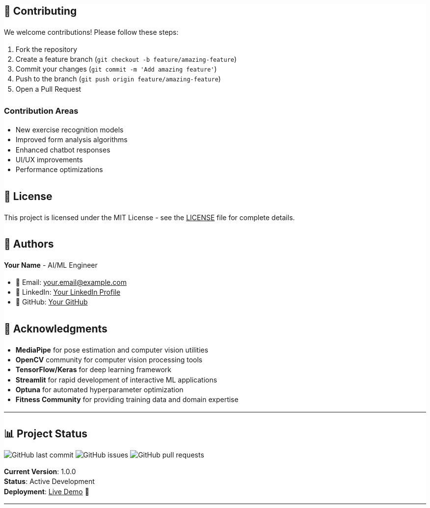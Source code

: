 ## 🤝 Contributing

We welcome contributions! Please follow these steps:

1. Fork the repository
2. Create a feature branch (`git checkout -b feature/amazing-feature`)
3. Commit your changes (`git commit -m 'Add amazing feature'`)
4. Push to the branch (`git push origin feature/amazing-feature`)
5. Open a Pull Request

### Contribution Areas
- New exercise recognition models
- Improved form analysis algorithms
- Enhanced chatbot responses
- UI/UX improvements
- Performance optimizations

## 📄 License

This project is licensed under the MIT License - see the [LICENSE](LICENSE) file for complete details.

## 👥 Authors

**Your Name** - AI/ML Engineer
- 📧 Email: your.email@example.com
- 🔗 LinkedIn: [Your LinkedIn Profile](https://linkedin.com/in/yourprofile)
- 🐙 GitHub: [Your GitHub](https://github.com/yourusername)

## 🙏 Acknowledgments

- **MediaPipe** for pose estimation and computer vision utilities
- **OpenCV** community for computer vision processing tools
- **TensorFlow/Keras** for deep learning framework
- **Streamlit** for rapid development of interactive ML applications
- **Optuna** for automated hyperparameter optimization
- **Fitness Community** for providing training data and domain expertise

---

## 📊 Project Status

![GitHub last commit](https://img.shields.io/github/last-commit/yourusername/I-Coach)
![GitHub issues](https://img.shields.io/github/issues/yourusername/I-Coach)
![GitHub pull requests](https://img.shields.io/github/issues-pr/yourusername/I-Coach)

**Current Version**: 1.0.0  
**Status**: Active Development  
**Deployment**: [Live Demo](https://i-coach-demo.streamlit.app) 🚀

---